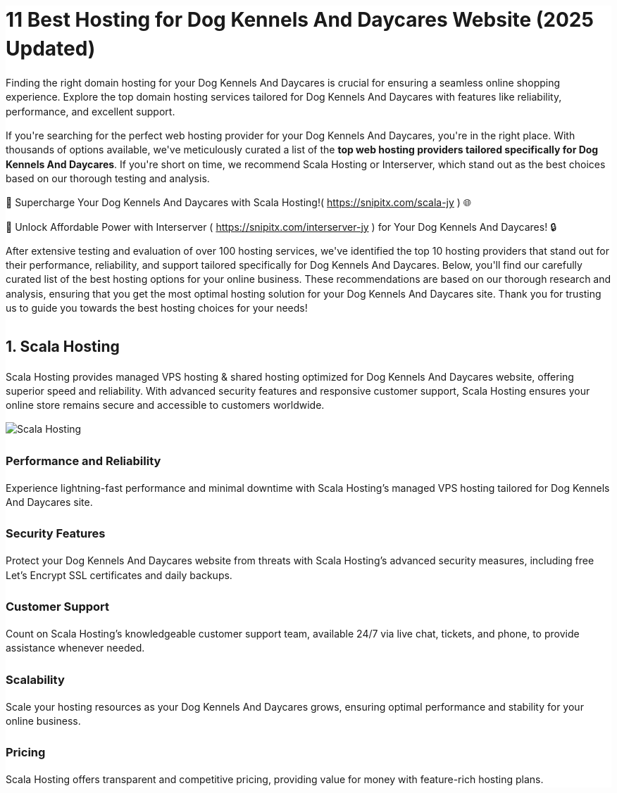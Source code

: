 # 11 Best Hosting for Dog Kennels And Daycares Website (2025 Updated)

Finding the right domain hosting for your Dog Kennels And Daycares is crucial for ensuring a seamless online shopping experience. Explore the top domain hosting services tailored for Dog Kennels And Daycares with features like reliability, performance, and excellent support.

If you're searching for the perfect web hosting provider for your Dog Kennels And Daycares, you're in the right place. With thousands of options available, we've meticulously curated a list of the **top web hosting providers tailored specifically for Dog Kennels And Daycares**. If you're short on time, we recommend Scala Hosting or Interserver, which stand out as the best choices based on our thorough testing and analysis.

🚀 Supercharge Your Dog Kennels And Daycares with Scala Hosting!( https://snipitx.com/scala-jy ) 🌐 

💸 Unlock Affordable Power with Interserver ( https://snipitx.com/interserver-jy ) for Your Dog Kennels And Daycares! 🔒

After extensive testing and evaluation of over 100 hosting services, we've identified the top 10 hosting providers that stand out for their performance, reliability, and support tailored specifically for Dog Kennels And Daycares. Below, you'll find our carefully curated list of the best hosting options for your online business. These recommendations are based on our thorough research and analysis, ensuring that you get the most optimal hosting solution for your Dog Kennels And Daycares site. Thank you for trusting us to guide you towards the best hosting choices for your needs!

## 1. Scala Hosting

Scala Hosting provides managed VPS hosting & shared hosting optimized for Dog Kennels And Daycares website, offering superior speed and reliability. With advanced security features and responsive customer support, Scala Hosting ensures your online store remains secure and accessible to customers worldwide.

![Scala Hosting](https://i.imgur.com/uJ5JIK3.png "Scala Web Hosting")

### Performance and Reliability
Experience lightning-fast performance and minimal downtime with Scala Hosting’s managed VPS hosting tailored for Dog Kennels And Daycares site.

### Security Features
Protect your Dog Kennels And Daycares website from threats with Scala Hosting’s advanced security measures, including free Let’s Encrypt SSL certificates and daily backups.

### Customer Support
Count on Scala Hosting’s knowledgeable customer support team, available 24/7 via live chat, tickets, and phone, to provide assistance whenever needed.

### Scalability
Scale your hosting resources as your Dog Kennels And Daycares grows, ensuring optimal performance and stability for your online business.

### Pricing
Scala Hosting offers transparent and competitive pricing, providing value for money with feature-rich hosting plans.
